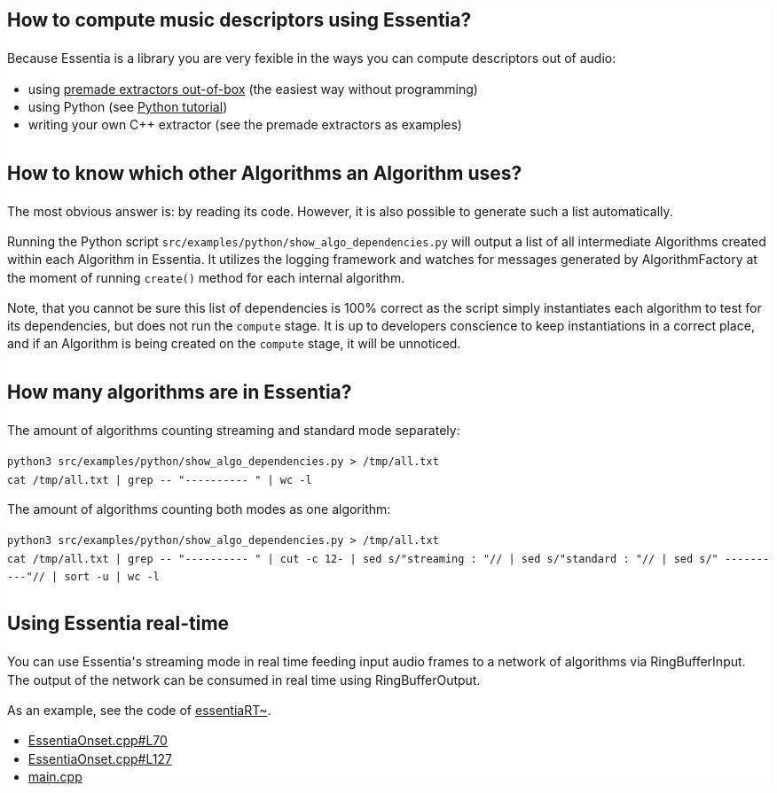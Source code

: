 
How to compute music descriptors using Essentia?
------------------------------------------------

Because Essentia is a library you are very fexible in the ways you can compute descriptors out of audio:

- using [premade extractors out-of-box](extractors_out_of_box.html) (the easiest way without programming)
- using Python (see [Python tutorial](python_tutorial.html))
- writing your own C++ extractor (see the premade extractors as examples)


How to know which other Algorithms an Algorithm uses?
-----------------------------------------------------

The most obvious answer is: by reading its code. However, it is also possible to generate such a list automatically. 

Running the Python script ```src/examples/python/show_algo_dependencies.py``` will output a list of all intermediate Algorithms created within each Algorithm in Essentia. It utilizes the logging framework and watches for messages generated by AlgorithmFactory at the moment of running ```create()``` method for each internal algorithm.

Note, that you cannot be sure this list of dependencies is 100% correct as the script simply instantiates each algorithm to test for its dependencies, but does not run the ```compute``` stage. It is up to developers conscience to keep instantiations in a correct place, and if an Algorithm is being created on the ```compute``` stage, it will be unnoticed.

## How many algorithms are in Essentia?

The amount of algorithms counting streaming and standard mode separately:
```
python3 src/examples/python/show_algo_dependencies.py > /tmp/all.txt
cat /tmp/all.txt | grep -- "---------- " | wc -l
```

The amount of algorithms counting both modes as one algorithm:
```
python3 src/examples/python/show_algo_dependencies.py > /tmp/all.txt
cat /tmp/all.txt | grep -- "---------- " | cut -c 12- | sed s/"streaming : "// | sed s/"standard : "// | sed s/" ----------"// | sort -u | wc -l
```


Using Essentia real-time
------------------------
You can use Essentia's streaming mode in real time feeding input audio frames to a network of algorithms via RingBufferInput. The output of the network can be consumed in real time using RingBufferOutput. 

As an example, see the code of [essentiaRT~](https://github.com/GiantSteps/MC-Sonaar/tree/master/essentiaRT~). 

- [EssentiaOnset.cpp#L70](https://github.com/GiantSteps/MC-Sonaar/blob/master/essentiaRT~/EssentiaOnset.cpp#L70)
- [EssentiaOnset.cpp#L127](https://github.com/GiantSteps/MC-Sonaar/blob/master/essentiaRT~/EssentiaOnset.cpp#L127)
- [main.cpp](https://github.com/GiantSteps/MC-Sonaar/blob/master/essentiaRT~/main.cpp)
